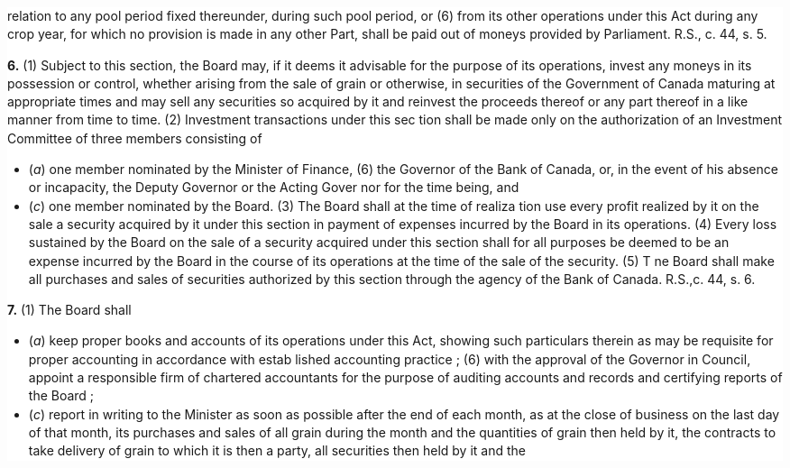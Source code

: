 relation to any pool period fixed thereunder,
during such pool period, or
(6) from its other operations under this Act
during any crop year,
for which no provision is made in any other
Part, shall be paid out of moneys provided
by Parliament. R.S., c. 44, s. 5.

**6.** (1) Subject to this section, the Board
may, if it deems it advisable for the purpose
of its operations, invest any moneys in its
possession or control, whether arising from
the sale of grain or otherwise, in securities of
the Government of Canada maturing at
appropriate times and may sell any securities
so acquired by it and reinvest the proceeds
thereof or any part thereof in a like manner
from time to time.
(2) Investment transactions under this sec
tion shall be made only on the authorization
of an Investment Committee of three members
consisting of
  * (_a_) one member nominated by the Minister
of Finance,
(6) the Governor of the Bank of Canada,
or, in the event of his absence or incapacity,
the Deputy Governor or the Acting Gover
nor for the time being, and
  * (_c_) one member nominated by the Board.
(3) The Board shall at the time of realiza
tion use every profit realized by it on the sale
a security acquired by it under this section
in payment of expenses incurred by the Board
in its operations.
(4) Every loss sustained by the Board on
the sale of a security acquired under this
section shall for all purposes be deemed to be
an expense incurred by the Board in the
course of its operations at the time of the sale
of the security.
(5) T ne Board shall make all purchases and
sales of securities authorized by this section
through the agency of the Bank of Canada.
R.S.,c. 44, s. 6.

**7.** (1) The Board shall
  * (_a_) keep proper books and accounts of its
operations under this Act, showing such
particulars therein as may be requisite for
proper accounting in accordance with estab
lished accounting practice ;
(6) with the approval of the Governor in
Council, appoint a responsible firm of
chartered accountants for the purpose of
auditing accounts and records and certifying
reports of the Board ;
  * (_c_) report in writing to the Minister as soon
as possible after the end of each month, as
at the close of business on the last day of
that month, its purchases and sales of all
grain during the month and the quantities
of grain then held by it, the contracts to
take delivery of grain to which it is then a
party, all securities then held by it and the